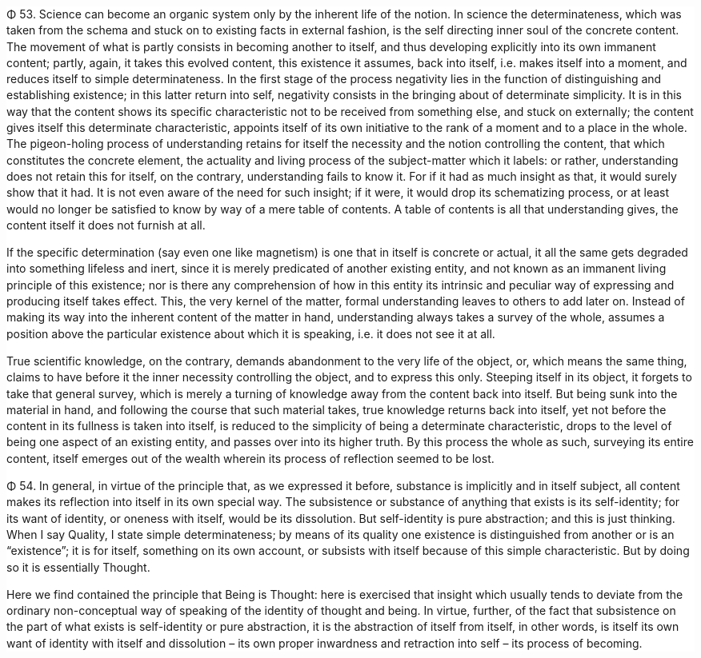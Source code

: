 Φ 53. Science can become an organic system only by the inherent life of the notion. In science the determinateness, which was taken from the schema and stuck on to existing facts in external fashion, is the self directing inner soul of the concrete content. The movement of what is partly consists in becoming another to itself, and thus developing explicitly into its own immanent content; partly, again, it takes this evolved content, this existence it assumes, back into itself, i.e. makes itself into a moment, and reduces itself to simple determinateness. In the first stage of the process negativity lies in the function of distinguishing and establishing existence; in this latter return into self, negativity consists in the bringing about of determinate simplicity. It is in this way that the content shows its specific characteristic not to be received from something else, and stuck on externally; the content gives itself this determinate characteristic, appoints itself of its own initiative to the rank of a moment and to a place in the whole. The pigeon-holing process of understanding retains for itself the necessity and the notion controlling the content, that which constitutes the concrete element, the actuality and living process of the subject-matter which it labels: or rather, understanding does not retain this for itself, on the contrary, understanding fails to know it. For if it had as much insight as that, it would surely show that it had. It is not even aware of the need for such insight; if it were, it would drop its schematizing process, or at least would no longer be satisfied to know by way of a mere table of contents. A table of contents is all that understanding gives, the content itself it does not furnish at all.

If the specific determination (say even one like magnetism) is one that in itself is concrete or actual, it all the same gets degraded into something lifeless and inert, since it is merely predicated of another existing entity, and not known as an immanent living principle of this existence; nor is there any comprehension of how in this entity its intrinsic and peculiar way of expressing and producing itself takes effect. This, the very kernel of the matter, formal understanding leaves to others to add later on. Instead of making its way into the inherent content of the matter in hand, understanding always takes a survey of the whole, assumes a position above the particular existence about which it is speaking, i.e. it does not see it at all.

True scientific knowledge, on the contrary, demands abandonment to the very life of the object, or, which means the same thing, claims to have before it the inner necessity controlling the object, and to express this only. Steeping itself in its object, it forgets to take that general survey, which is merely a turning of knowledge away from the content back into itself. But being sunk into the material in hand, and following the course that such material takes, true knowledge returns back into itself, yet not before the content in its fullness is taken into itself, is reduced to the simplicity of being a determinate characteristic, drops to the level of being one aspect of an existing entity, and passes over into its higher truth. By this process the whole as such, surveying its entire content, itself emerges out of the wealth wherein its process of reflection seemed to be lost.

Φ 54. In general, in virtue of the principle that, as we expressed it before, substance is implicitly and in itself subject, all content makes its reflection into itself in its own special way. The subsistence or substance of anything that exists is its self-identity; for its want of identity, or oneness with itself, would be its dissolution. But self-identity is pure abstraction; and this is just thinking. When I say Quality, I state simple determinateness; by means of its quality one existence is distinguished from another or is an “existence”; it is for itself, something on its own account, or subsists with itself because of this simple characteristic. But by doing so it is essentially Thought.

Here we find contained the principle that Being is Thought: here is exercised that insight which usually tends to deviate from the ordinary non-conceptual way of speaking of the identity of thought and being. In virtue, further, of the fact that subsistence on the part of what exists is self-identity or pure abstraction, it is the abstraction of itself from itself, in other words, is itself its own want of identity with itself and dissolution – its own proper inwardness and retraction into self – its process of becoming.
